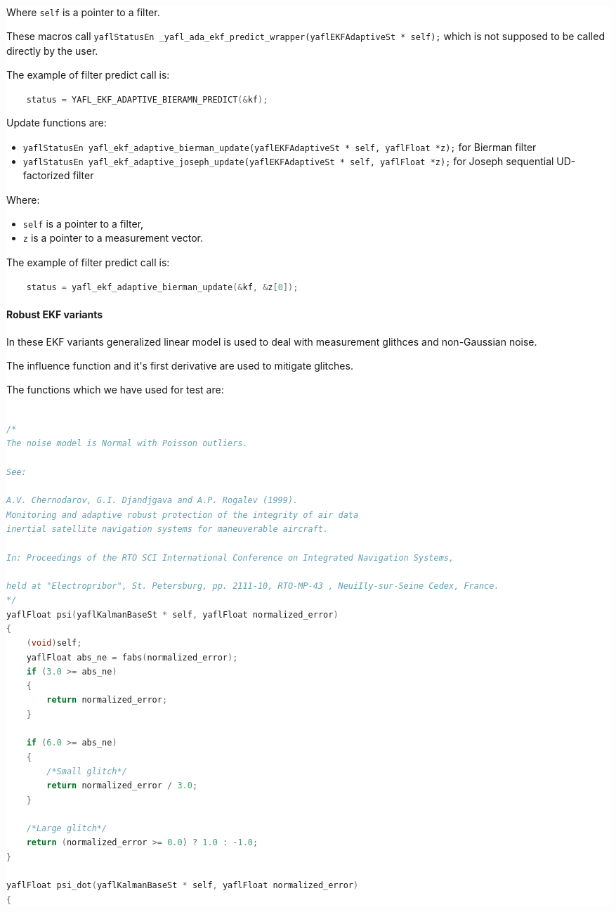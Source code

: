 Where `self` is a pointer to a filter.

These macros call `yaflStatusEn _yafl_ada_ekf_predict_wrapper(yaflEKFAdaptiveSt * self);` which is not supposed to be called directly by the user.

The example of filter predict call is:
```C
    status = YAFL_EKF_ADAPTIVE_BIERAMN_PREDICT(&kf);
```

Update functions are:
* `yaflStatusEn yafl_ekf_adaptive_bierman_update(yaflEKFAdaptiveSt * self, yaflFloat *z);` for Bierman filter
* `yaflStatusEn yafl_ekf_adaptive_joseph_update(yaflEKFAdaptiveSt * self, yaflFloat *z);` for Joseph sequential UD-factorized filter

Where:
* `self` is a pointer to a filter,
* `z`    is a pointer to a measurement vector.

The example of filter predict call is:
```C
    status = yafl_ekf_adaptive_bierman_update(&kf, &z[0]);
```

#### Robust EKF variants
In these EKF variants generalized linear model is used to deal with measurement glithces and non-Gaussian noise.

The influence function and it's first derivative are used to mitigate glitches.

The functions which we have used for test are:
```C

/*
The noise model is Normal with Poisson outliers.

See:

A.V. Chernodarov, G.I. Djandjgava and A.P. Rogalev (1999).
Monitoring and adaptive robust protection of the integrity of air data
inertial satellite navigation systems for maneuverable aircraft.

In: Proceedings of the RTO SCI International Conference on Integrated Navigation Systems,

held at "Electropribor", St. Petersburg, pp. 2111-10, RTO-MP-43 , NeuiIly-sur-Seine Cedex, France.
*/
yaflFloat psi(yaflKalmanBaseSt * self, yaflFloat normalized_error)
{
    (void)self;
    yaflFloat abs_ne = fabs(normalized_error);
    if (3.0 >= abs_ne)
    {
        return normalized_error;
    }

    if (6.0 >= abs_ne)
    {
        /*Small glitch*/
        return normalized_error / 3.0;
    }

    /*Large glitch*/
    return (normalized_error >= 0.0) ? 1.0 : -1.0;
}

yaflFloat psi_dot(yaflKalmanBaseSt * self, yaflFloat normalized_error)
{
```